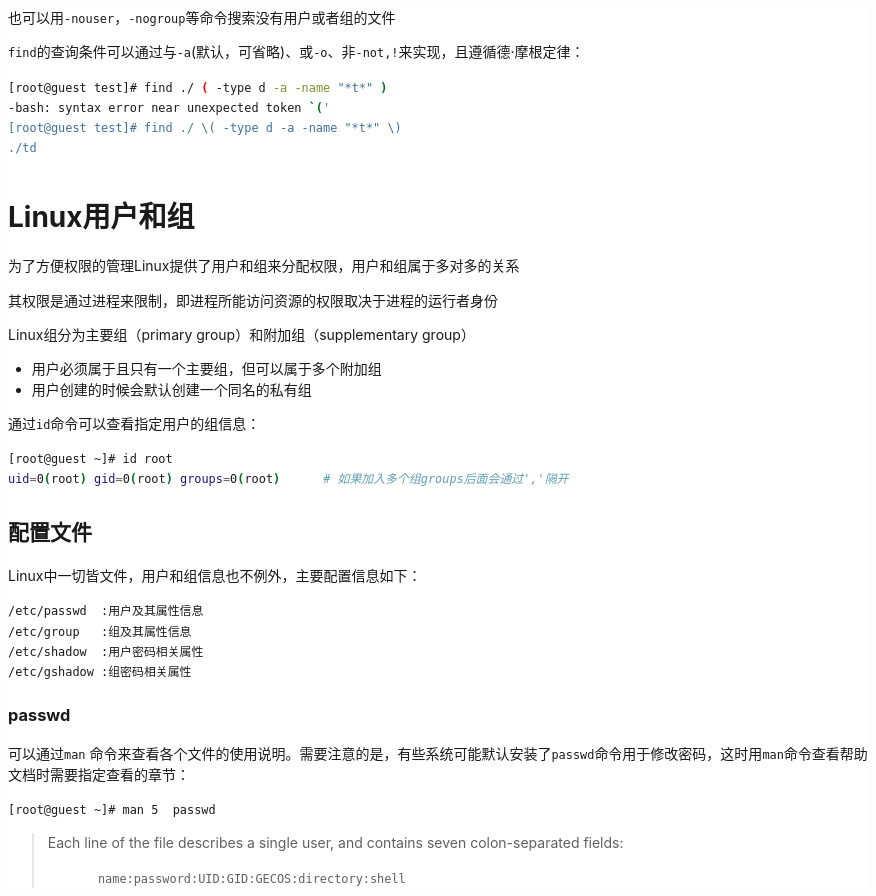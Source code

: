 也可以用`-nouser`，`-nogroup`等命令搜索没有用户或者组的文件

`find`的查询条件可以通过与`-a`(默认，可省略)、或`-o`、非`-not,!`来实现，且遵循德·摩根定律：

```bash
[root@guest test]# find ./ ( -type d -a -name "*t*" )
-bash: syntax error near unexpected token `('
[root@guest test]# find ./ \( -type d -a -name "*t*" \)
./td
```



# Linux用户和组

为了方便权限的管理Linux提供了用户和组来分配权限，用户和组属于多对多的关系

其权限是通过进程来限制，即进程所能访问资源的权限取决于进程的运行者身份

Linux组分为主要组（primary group）和附加组（supplementary group）

* 用户必须属于且只有一个主要组，但可以属于多个附加组
* 用户创建的时候会默认创建一个同名的私有组

通过`id`命令可以查看指定用户的组信息：

```bash
[root@guest ~]# id root
uid=0(root) gid=0(root) groups=0(root)		# 如果加入多个组groups后面会通过','隔开
```



## 配置文件

Linux中一切皆文件，用户和组信息也不例外，主要配置信息如下：

```bash
/etc/passwd  :用户及其属性信息
/etc/group   :组及其属性信息
/etc/shadow  :用户密码相关属性
/etc/gshadow :组密码相关属性
```



### passwd

可以通过`man` 命令来查看各个文件的使用说明。需要注意的是，有些系统可能默认安装了`passwd`命令用于修改密码，这时用`man`命令查看帮助文档时需要指定查看的章节：

```bash
[root@guest ~]# man 5  passwd
```

> Each line of the file describes a single user, and contains seven colon-separated fields:
>
> ```bash
>        name:password:UID:GID:GECOS:directory:shell
> ```
